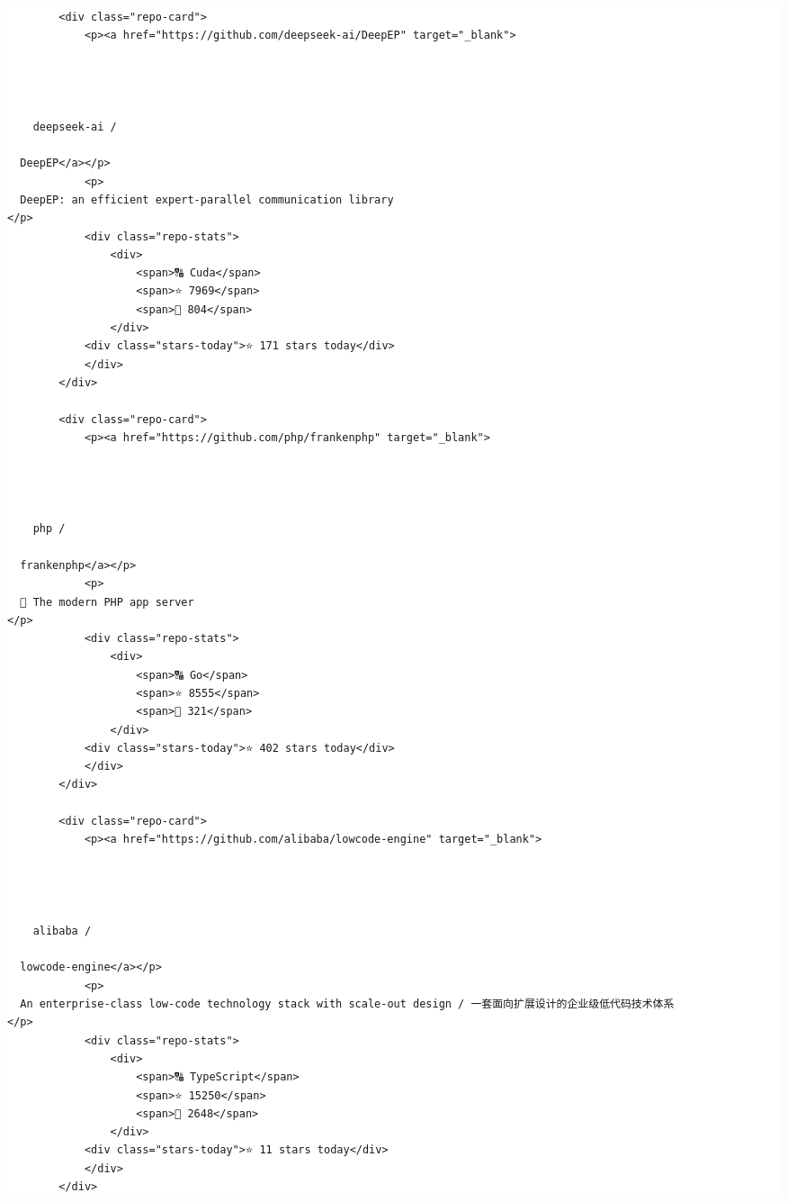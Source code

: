 			<div class="repo-card">
				<p><a href="https://github.com/deepseek-ai/DeepEP" target="_blank">
    


      
        deepseek-ai /

      DeepEP</a></p>
				<p>
      DeepEP: an efficient expert-parallel communication library
    </p>
				<div class="repo-stats">
					<div>
						<span>🔠 Cuda</span>
						<span>⭐ 7969</span>
						<span>🔱 804</span>
					</div>
				<div class="stars-today">⭐ 171 stars today</div>
				</div>
			</div>
	
			<div class="repo-card">
				<p><a href="https://github.com/php/frankenphp" target="_blank">
    


      
        php /

      frankenphp</a></p>
				<p>
      🧟 The modern PHP app server
    </p>
				<div class="repo-stats">
					<div>
						<span>🔠 Go</span>
						<span>⭐ 8555</span>
						<span>🔱 321</span>
					</div>
				<div class="stars-today">⭐ 402 stars today</div>
				</div>
			</div>
	
			<div class="repo-card">
				<p><a href="https://github.com/alibaba/lowcode-engine" target="_blank">
    


      
        alibaba /

      lowcode-engine</a></p>
				<p>
      An enterprise-class low-code technology stack with scale-out design / 一套面向扩展设计的企业级低代码技术体系
    </p>
				<div class="repo-stats">
					<div>
						<span>🔠 TypeScript</span>
						<span>⭐ 15250</span>
						<span>🔱 2648</span>
					</div>
				<div class="stars-today">⭐ 11 stars today</div>
				</div>
			</div>
	